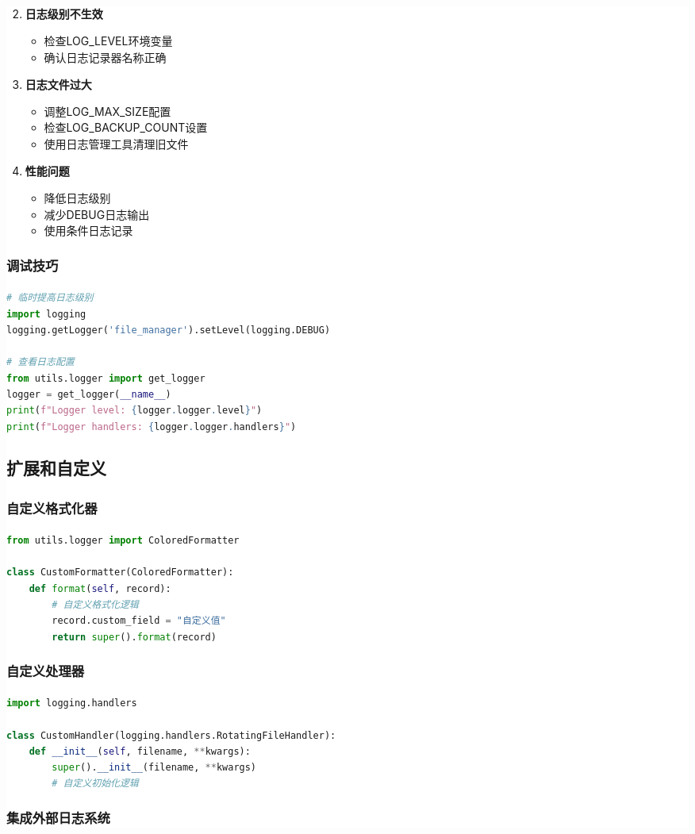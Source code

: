 2. **日志级别不生效**
   - 检查LOG_LEVEL环境变量
   - 确认日志记录器名称正确

3. **日志文件过大**
   - 调整LOG_MAX_SIZE配置
   - 检查LOG_BACKUP_COUNT设置
   - 使用日志管理工具清理旧文件

4. **性能问题**
   - 降低日志级别
   - 减少DEBUG日志输出
   - 使用条件日志记录

### 调试技巧

```python
# 临时提高日志级别
import logging
logging.getLogger('file_manager').setLevel(logging.DEBUG)

# 查看日志配置
from utils.logger import get_logger
logger = get_logger(__name__)
print(f"Logger level: {logger.logger.level}")
print(f"Logger handlers: {logger.logger.handlers}")
```

## 扩展和自定义

### 自定义格式化器

```python
from utils.logger import ColoredFormatter

class CustomFormatter(ColoredFormatter):
    def format(self, record):
        # 自定义格式化逻辑
        record.custom_field = "自定义值"
        return super().format(record)
```

### 自定义处理器

```python
import logging.handlers

class CustomHandler(logging.handlers.RotatingFileHandler):
    def __init__(self, filename, **kwargs):
        super().__init__(filename, **kwargs)
        # 自定义初始化逻辑
```

### 集成外部日志系统
